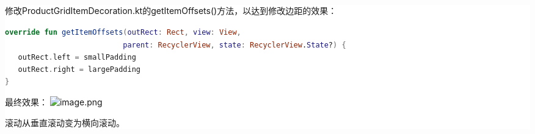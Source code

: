修改ProductGridItemDecoration.kt的getItemOffsets()方法，以达到修改边距的效果：
```kotlin
override fun getItemOffsets(outRect: Rect, view: View,
                           parent: RecyclerView, state: RecyclerView.State?) {
   outRect.left = smallPadding
   outRect.right = largePadding
}
```

最终效果：
![image.png](https://cdn.nlark.com/yuque/0/2020/png/736116/1582790444831-278df443-d619-4899-8280-2022b855b60a.png#align=left&display=inline&height=627&name=image.png&originHeight=1484&originWidth=810&size=472174&status=done&style=none&width=342)

滚动从垂直滚动变为横向滚动。
